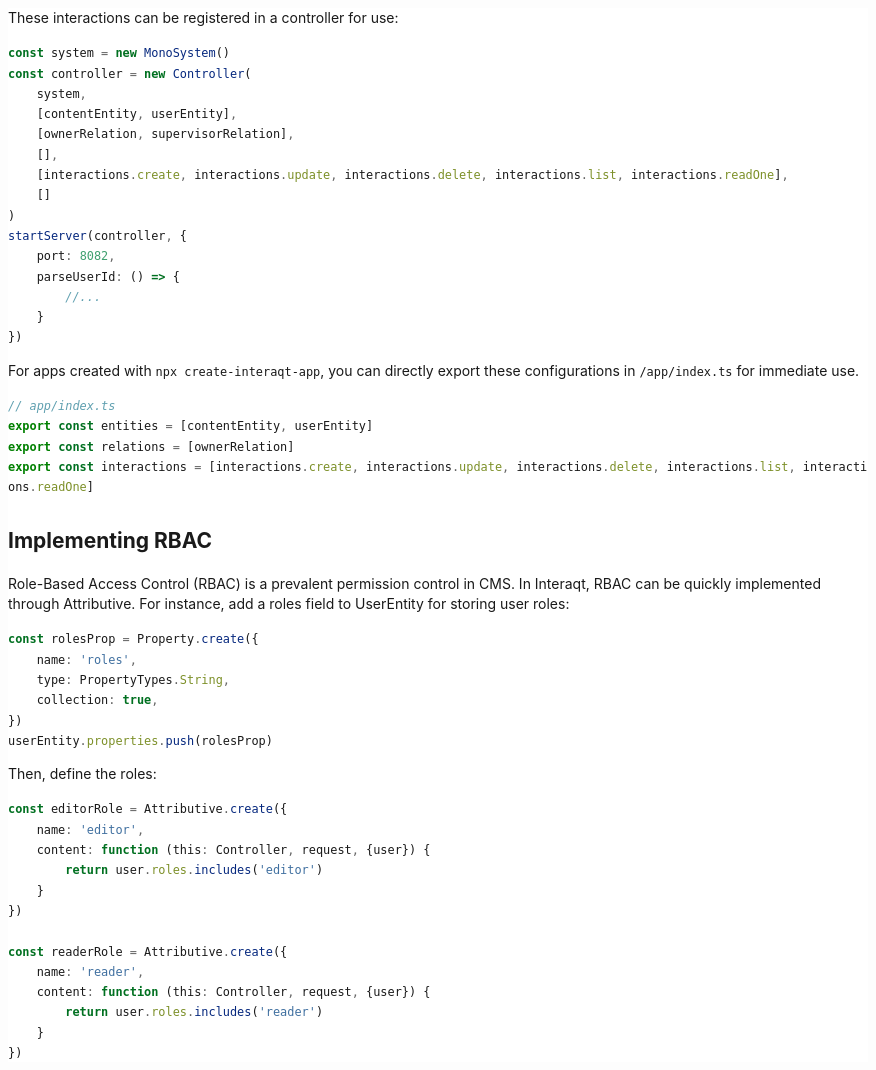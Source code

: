 These interactions can be registered in a controller for use:

```typescript
const system = new MonoSystem()
const controller = new Controller(
    system,
    [contentEntity, userEntity],
    [ownerRelation, supervisorRelation],
    [],
    [interactions.create, interactions.update, interactions.delete, interactions.list, interactions.readOne],
    []
)
startServer(controller, {
    port: 8082,
    parseUserId: () => {
        //...
    }
})
```

For apps created with `npx create-interaqt-app`, you can directly export these configurations in `/app/index.ts` for immediate use.

```typescript
// app/index.ts
export const entities = [contentEntity, userEntity]
export const relations = [ownerRelation]
export const interactions = [interactions.create, interactions.update, interactions.delete, interactions.list, interactions.readOne]
```

## Implementing RBAC
Role-Based Access Control (RBAC) is a prevalent permission control in CMS. 
In Interaqt, RBAC can be quickly implemented through Attributive. 
For instance, add a roles field to UserEntity for storing user roles:

```typescript
const rolesProp = Property.create({
    name: 'roles',
    type: PropertyTypes.String,
    collection: true,
})
userEntity.properties.push(rolesProp)
```

Then, define the roles:

```typescript
const editorRole = Attributive.create({
    name: 'editor',
    content: function (this: Controller, request, {user}) {
        return user.roles.includes('editor')
    }
})

const readerRole = Attributive.create({
    name: 'reader',
    content: function (this: Controller, request, {user}) {
        return user.roles.includes('reader')
    }
})

```
